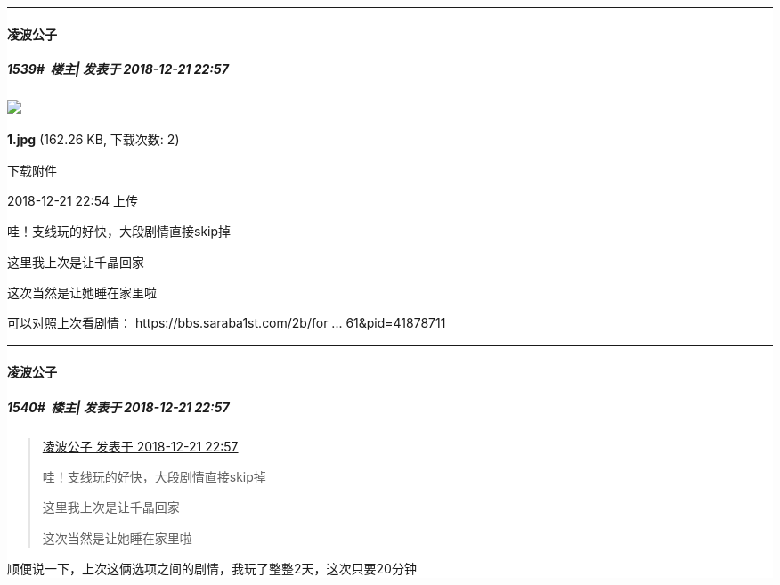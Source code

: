 







-----

####  凌波公子  
##### 1539#         楼主| 发表于 2018-12-21 22:57




<img src="https://img.saraba1st.com/forum/201812/21/225426ddmb9mymurnqqmnd.jpg" referrerpolicy="no-referrer">


<strong>1.jpg</strong> (162.26 KB, 下载次数: 2)

下载附件

2018-12-21 22:54 上传







哇！支线玩的好快，大段剧情直接skip掉

这里我上次是让千晶回家

这次当然是让她睡在家里啦


可以对照上次看剧情：
[https://bbs.saraba1st.com/2b/for ... 61&amp;pid=41878711](https://bbs.saraba1st.com/2b/forum.php?mod=redirect&amp;goto=findpost&amp;ptid=1792961&amp;pid=41878711)







-----

####  凌波公子  
##### 1540#         楼主| 发表于 2018-12-21 22:57



<blockquote><a href="httphttps://bbs.saraba1st.com/2b/forum.php?mod=redirect&amp;goto=findpost&amp;pid=42024409&amp;ptid=1792961" target="_blank">凌波公子 发表于 2018-12-21 22:57</a>

哇！支线玩的好快，大段剧情直接skip掉

这里我上次是让千晶回家

这次当然是让她睡在家里啦</blockquote>
顺便说一下，上次这俩选项之间的剧情，我玩了整整2天，这次只要20分钟





